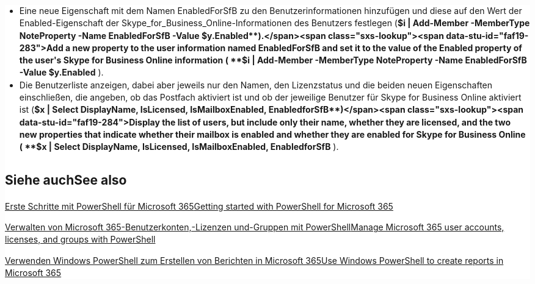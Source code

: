 - <span data-ttu-id="faf19-283">Eine neue Eigenschaft mit dem Namen EnabledForSfB zu den Benutzerinformationen hinzufügen und diese auf den Wert der Enabled-Eigenschaft der Skype_for_Business_Online-Informationen des Benutzers festlegen (**$i | Add-Member -MemberType NoteProperty -Name EnabledForSfB -Value $y.Enabled**).</span><span class="sxs-lookup"><span data-stu-id="faf19-283">Add a new property to the user information named EnabledForSfB and set it to the value of the Enabled property of the user's Skype for Business Online information ( **$i | Add-Member -MemberType NoteProperty -Name EnabledForSfB -Value $y.Enabled** ).</span></span>
- <span data-ttu-id="faf19-284">Die Benutzerliste anzeigen, dabei aber jeweils nur den Namen, den Lizenzstatus und die beiden neuen Eigenschaften einschließen, die angeben, ob das Postfach aktiviert ist und ob der jeweilige Benutzer für Skype for Business Online aktiviert ist (**$x | Select DisplayName, IsLicensed, IsMailboxEnabled, EnabledforSfB**)</span><span class="sxs-lookup"><span data-stu-id="faf19-284">Display the list of users, but include only their name, whether they are licensed, and the two new properties that indicate whether their mailbox is enabled and whether they are enabled for Skype for Business Online ( **$x | Select DisplayName, IsLicensed, IsMailboxEnabled, EnabledforSfB** ).</span></span>
  
## <a name="see-also"></a><span data-ttu-id="faf19-285">Siehe auch</span><span class="sxs-lookup"><span data-stu-id="faf19-285">See also</span></span>

[<span data-ttu-id="faf19-286">Erste Schritte mit PowerShell für Microsoft 365</span><span class="sxs-lookup"><span data-stu-id="faf19-286">Getting started with PowerShell for Microsoft 365</span></span>](getting-started-with-office-365-powershell.md)
  
[<span data-ttu-id="faf19-287">Verwalten von Microsoft 365-Benutzerkonten,-Lizenzen und-Gruppen mit PowerShell</span><span class="sxs-lookup"><span data-stu-id="faf19-287">Manage Microsoft 365 user accounts, licenses, and groups with PowerShell</span></span>](manage-user-accounts-and-licenses-with-office-365-powershell.md)
  
[<span data-ttu-id="faf19-288">Verwenden Windows PowerShell zum Erstellen von Berichten in Microsoft 365</span><span class="sxs-lookup"><span data-stu-id="faf19-288">Use Windows PowerShell to create reports in Microsoft 365</span></span>](use-windows-powershell-to-create-reports-in-office-365.md)

